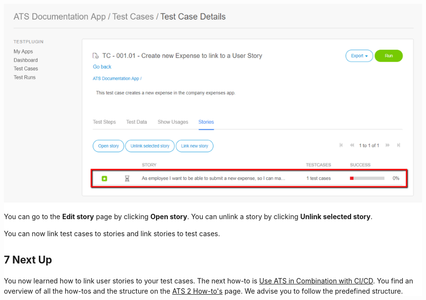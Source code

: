 ![](attachments/ht-two-connect-stories-to-testcases/story-linked-to-test-case.png)

You can go to the **Edit story** page by clicking **Open story**. You can unlink a story by clicking **Unlink selected story**.

You can now link test cases to stories and link stories to test cases.

## 7 Next Up

You now learned how to link user stories to your test cases. The next how-to is [Use ATS in Combination with CI/CD](ht-two-ats-and-ci-cd). You find an overview of all the how-tos and the structure on the [ATS 2 How-to's](ht-two) page. We advise you to follow the predefined structure.
